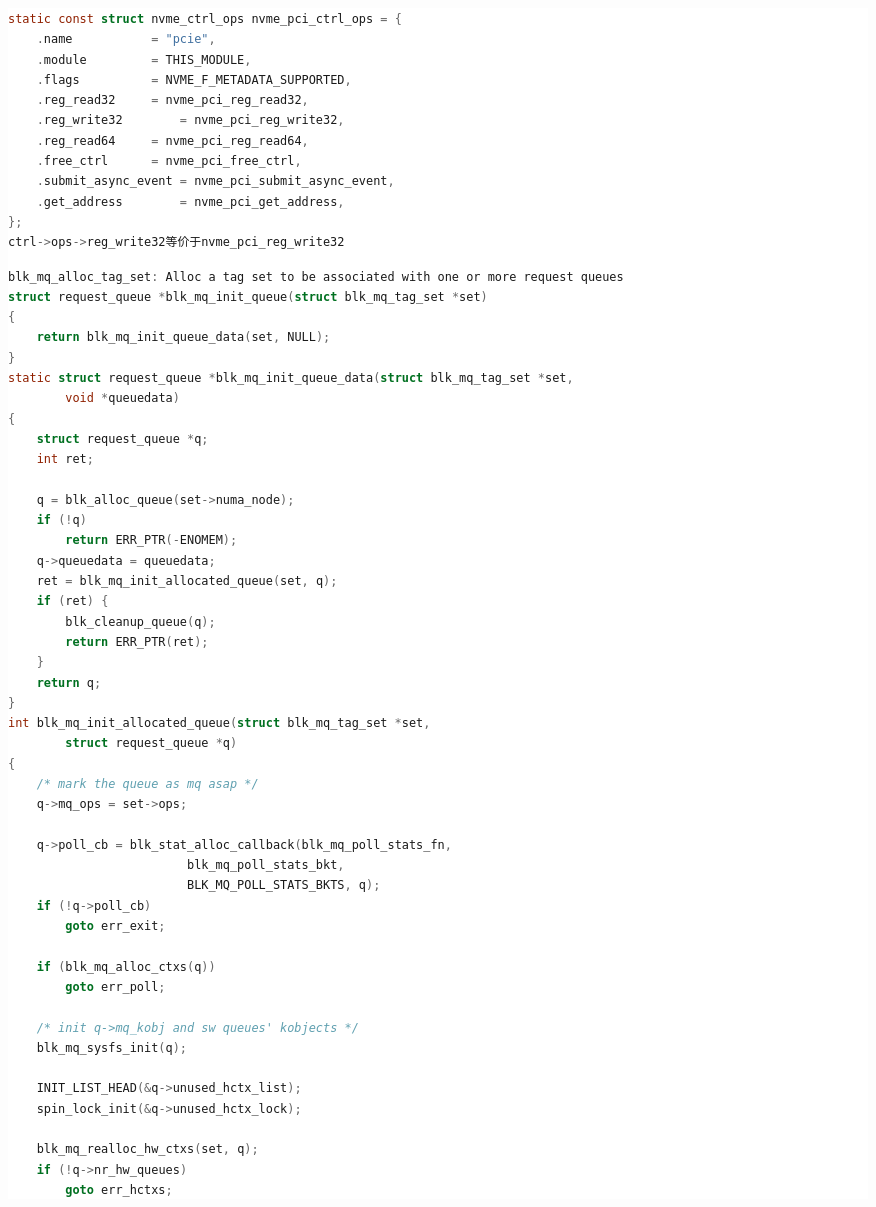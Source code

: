 

```c
static const struct nvme_ctrl_ops nvme_pci_ctrl_ops = {
	.name			= "pcie",
	.module			= THIS_MODULE,
	.flags			= NVME_F_METADATA_SUPPORTED,
	.reg_read32		= nvme_pci_reg_read32,
	.reg_write32		= nvme_pci_reg_write32,
	.reg_read64		= nvme_pci_reg_read64,
	.free_ctrl		= nvme_pci_free_ctrl,
	.submit_async_event	= nvme_pci_submit_async_event,
	.get_address		= nvme_pci_get_address,
};
ctrl->ops->reg_write32等价于nvme_pci_reg_write32
```



```c
blk_mq_alloc_tag_set: Alloc a tag set to be associated with one or more request queues
struct request_queue *blk_mq_init_queue(struct blk_mq_tag_set *set)
{
	return blk_mq_init_queue_data(set, NULL);
}
static struct request_queue *blk_mq_init_queue_data(struct blk_mq_tag_set *set,
		void *queuedata)
{
	struct request_queue *q;
	int ret;

	q = blk_alloc_queue(set->numa_node);
	if (!q)
		return ERR_PTR(-ENOMEM);
	q->queuedata = queuedata;
	ret = blk_mq_init_allocated_queue(set, q);
	if (ret) {
		blk_cleanup_queue(q);
		return ERR_PTR(ret);
	}
	return q;
}
int blk_mq_init_allocated_queue(struct blk_mq_tag_set *set,
		struct request_queue *q)
{
	/* mark the queue as mq asap */
	q->mq_ops = set->ops;

	q->poll_cb = blk_stat_alloc_callback(blk_mq_poll_stats_fn,
					     blk_mq_poll_stats_bkt,
					     BLK_MQ_POLL_STATS_BKTS, q);
	if (!q->poll_cb)
		goto err_exit;

	if (blk_mq_alloc_ctxs(q))
		goto err_poll;

	/* init q->mq_kobj and sw queues' kobjects */
	blk_mq_sysfs_init(q);

	INIT_LIST_HEAD(&q->unused_hctx_list);
	spin_lock_init(&q->unused_hctx_lock);

	blk_mq_realloc_hw_ctxs(set, q);
	if (!q->nr_hw_queues)
		goto err_hctxs;
```